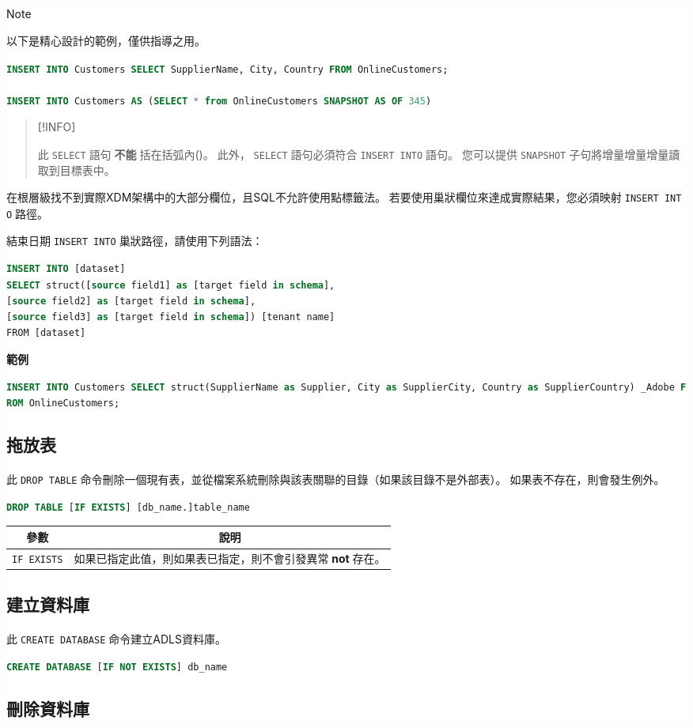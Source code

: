 >[!NOTE]
>
>以下是精心設計的範例，僅供指導之用。

```sql
INSERT INTO Customers SELECT SupplierName, City, Country FROM OnlineCustomers;

INSERT INTO Customers AS (SELECT * from OnlineCustomers SNAPSHOT AS OF 345)
```

>[!INFO]
> 
> 此 `SELECT` 語句 **不能** 括在括弧內()。 此外， `SELECT` 語句必須符合 `INSERT INTO` 語句。 您可以提供 `SNAPSHOT` 子句將增量增量增量讀取到目標表中。

在根層級找不到實際XDM架構中的大部分欄位，且SQL不允許使用點標籤法。 若要使用巢狀欄位來達成實際結果，您必須映射 `INSERT INTO` 路徑。

結束日期 `INSERT INTO` 巢狀路徑，請使用下列語法：

```sql
INSERT INTO [dataset]
SELECT struct([source field1] as [target field in schema],
[source field2] as [target field in schema],
[source field3] as [target field in schema]) [tenant name]
FROM [dataset]
```

**範例**

```sql
INSERT INTO Customers SELECT struct(SupplierName as Supplier, City as SupplierCity, Country as SupplierCountry) _Adobe FROM OnlineCustomers;
```

## 拖放表

此 `DROP TABLE` 命令刪除一個現有表，並從檔案系統刪除與該表關聯的目錄（如果該目錄不是外部表）。 如果表不存在，則會發生例外。

```sql
DROP TABLE [IF EXISTS] [db_name.]table_name
```

| 參數 | 說明 |
| ------ | ------ |
| `IF EXISTS` | 如果已指定此值，則如果表已指定，則不會引發異常 **not** 存在。 |

## 建立資料庫

此 `CREATE DATABASE` 命令建立ADLS資料庫。

```sql
CREATE DATABASE [IF NOT EXISTS] db_name
```

## 刪除資料庫
